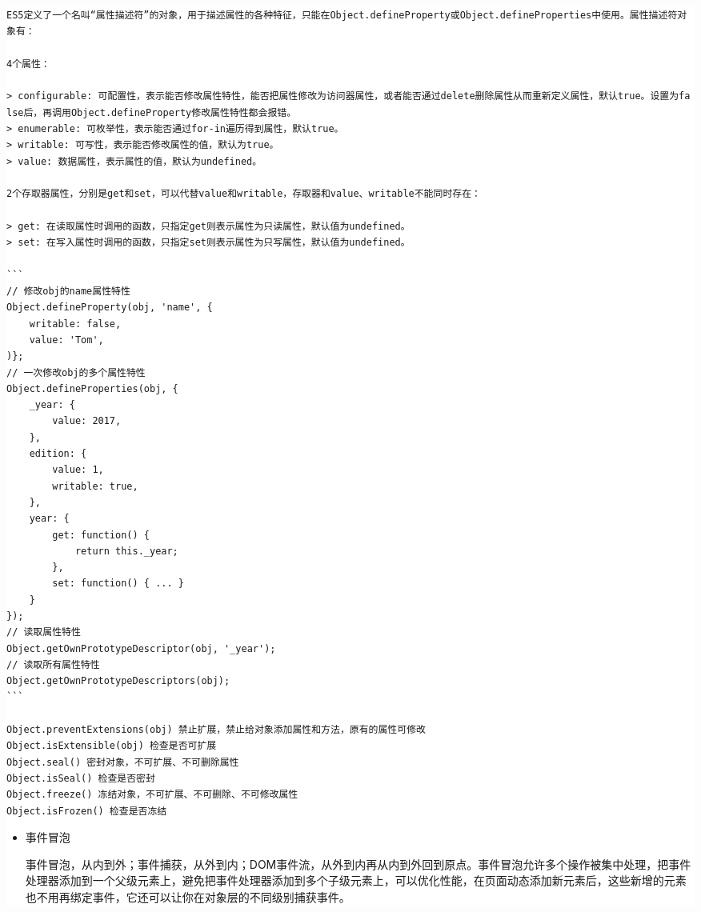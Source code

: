     ES5定义了一个名叫“属性描述符”的对象，用于描述属性的各种特征，只能在Object.defineProperty或Object.defineProperties中使用。属性描述符对象有：

    4个属性：

    > configurable: 可配置性，表示能否修改属性特性，能否把属性修改为访问器属性，或者能否通过delete删除属性从而重新定义属性，默认true。设置为false后，再调用Object.defineProperty修改属性特性都会报错。
    > enumerable: 可枚举性，表示能否通过for-in遍历得到属性，默认true。
    > writable: 可写性，表示能否修改属性的值，默认为true。
    > value: 数据属性，表示属性的值，默认为undefined。
    
    2个存取器属性，分别是get和set，可以代替value和writable，存取器和value、writable不能同时存在：

    > get: 在读取属性时调用的函数，只指定get则表示属性为只读属性，默认值为undefined。
    > set: 在写入属性时调用的函数，只指定set则表示属性为只写属性，默认值为undefined。

    ```
    // 修改obj的name属性特性
    Object.defineProperty(obj, 'name', {
        writable: false,
        value: 'Tom',
    )};
    // 一次修改obj的多个属性特性
    Object.defineProperties(obj, {
        _year: {
            value: 2017,
        },
        edition: {
            value: 1,
            writable: true,
        },
        year: {
            get: function() {
                return this._year;
            },
            set: function() { ... }
        }
    });
    // 读取属性特性
    Object.getOwnPrototypeDescriptor(obj, '_year');
    // 读取所有属性特性
    Object.getOwnPrototypeDescriptors(obj);
    ```

    Object.preventExtensions(obj) 禁止扩展，禁止给对象添加属性和方法，原有的属性可修改
    Object.isExtensible(obj) 检查是否可扩展
    Object.seal() 密封对象，不可扩展、不可删除属性
    Object.isSeal() 检查是否密封
    Object.freeze() 冻结对象，不可扩展、不可删除、不可修改属性
    Object.isFrozen() 检查是否冻结

- 事件冒泡
    
    事件冒泡，从内到外；事件捕获，从外到内；DOM事件流，从外到内再从内到外回到原点。事件冒泡允许多个操作被集中处理，把事件处理器添加到一个父级元素上，避免把事件处理器添加到多个子级元素上，可以优化性能，在页面动态添加新元素后，这些新增的元素也不用再绑定事件，它还可以让你在对象层的不同级别捕获事件。
